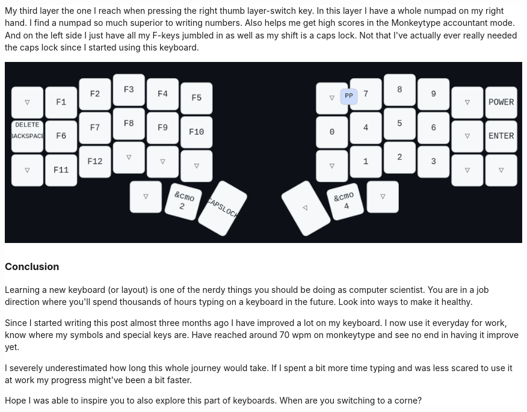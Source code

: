 
My third layer the one I reach when pressing the right thumb layer-switch key. In this layer I have a whole numpad on my right hand. I find a numpad so much superior to writing numbers. Also helps me get high scores in the Monkeytype accountant mode.
And on the left side I just have all my F-keys jumbled in as well as my shift is a caps lock. Not that I've actually ever really needed the caps lock since I started using this keyboard.

![](/content/posts/qwerty-sucks/layer3.png)

### Conclusion

Learning a new keyboard (or layout) is one of the nerdy things you should be doing as computer scientist. You are in a job direction where you'll spend thousands of hours typing on a keyboard in the future. Look into ways to make it healthy.

Since I started writing this post almost three months ago I have improved a lot on my keyboard. I now use it everyday for work, know where my symbols and special keys are. Have reached around 70 wpm on monkeytype and see no end in having it improve yet.

I severely underestimated how long this whole journey would take. If I spent a bit more time typing and was less scared to use it at work my progress might've been a bit faster.

Hope I was able to inspire you to also explore this part of keyboards. When are you switching to a corne?
